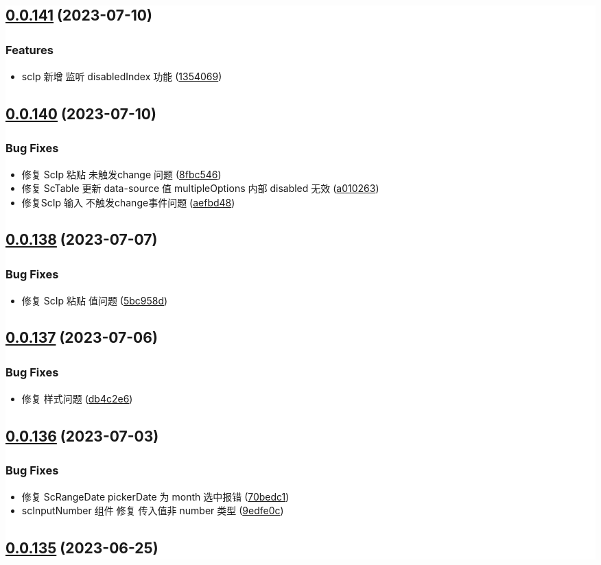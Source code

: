 ## [0.0.141](http://gitlab.voneyun.com/frontend/sc-ui/compare/0.0.140...0.0.141) (2023-07-10)

### Features

* scIp 新增 监听 disabledIndex 功能 ([1354069](http://gitlab.voneyun.com/frontend/sc-ui/commit/1354069c19952921b5686869487da5ad8b5676a3))

## [0.0.140](http://gitlab.voneyun.com/frontend/sc-ui/compare/0.0.139...0.0.140) (2023-07-10)

### Bug Fixes

* 修复 ScIp  粘贴 未触发change 问题 ([8fbc546](http://gitlab.voneyun.com/frontend/sc-ui/commit/8fbc5466bd85ffdaaa0261ac17eeed8a279c6bc2))
* 修复 ScTable 更新 data-source 值  multipleOptions 内部 disabled 无效 ([a010263](http://gitlab.voneyun.com/frontend/sc-ui/commit/a0102636492bd9fee053d3f37ca77f2b92ffb971))
* 修复ScIp 输入 不触发change事件问题 ([aefbd48](http://gitlab.voneyun.com/frontend/sc-ui/commit/aefbd485d1547704053d90923be72e0699f41f86))

## [0.0.138](http://gitlab.voneyun.com/frontend/sc-ui/compare/0.0.137...0.0.138) (2023-07-07)

### Bug Fixes

* 修复 ScIp 粘贴 值问题 ([5bc958d](http://gitlab.voneyun.com/frontend/sc-ui/commit/5bc958df86622a44319b946e795cfe4f543ebb1c))

## [0.0.137](http://gitlab.voneyun.com/frontend/sc-ui/compare/0.0.136...0.0.137) (2023-07-06)

### Bug Fixes

* 修复 样式问题 ([db4c2e6](http://gitlab.voneyun.com/frontend/sc-ui/commit/db4c2e678b9255cafd4b95c9217e837ed6a205c6))

## [0.0.136](http://gitlab.voneyun.com/frontend/sc-ui/compare/0.0.135...0.0.136) (2023-07-03)

### Bug Fixes

* 修复 ScRangeDate pickerDate 为 month 选中报错 ([70bedc1](http://gitlab.voneyun.com/frontend/sc-ui/commit/70bedc1e760365e62ce7a62c8c2591f08593a7cd))
* scInputNumber 组件 修复 传入值非 number 类型 ([9edfe0c](http://gitlab.voneyun.com/frontend/sc-ui/commit/9edfe0cd0964bce7dc1133e58b175639d69ee3fd))

## [0.0.135](http://gitlab.voneyun.com/frontend/sc-ui/compare/0.0.134...0.0.135) (2023-06-25)
